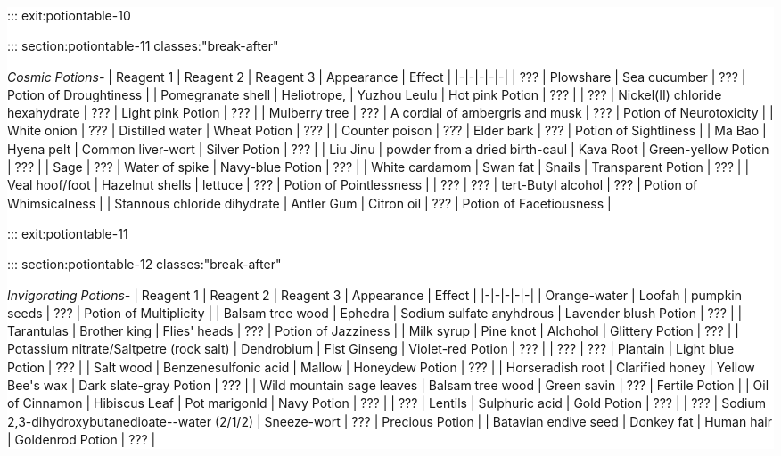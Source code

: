 ::: exit:potiontable-10


::: section:potiontable-11 classes:"break-after"

*Cosmic Potions-*
| Reagent 1 | Reagent 2 | Reagent 3 | Appearance | Effect |
|-|-|-|-|-|
 | ??? | Plowshare | Sea cucumber | ??? | Potion of Droughtiness |
 | Pomegranate shell | Heliotrope, | Yuzhou Leulu | Hot pink Potion | ??? |
 | ??? | Nickel(II) chloride hexahydrate | ??? | Light pink Potion | ??? |
 | Mulberry tree | ??? | A cordial of ambergris and musk | ??? | Potion of Neurotoxicity |
 | White onion | ??? | Distilled water | Wheat Potion | ??? |
 | Counter poison | ??? | Elder bark | ??? | Potion of Sightliness |
 | Ma Bao | Hyena pelt | Common liver-wort | Silver Potion | ??? |
 | Liu Jinu | powder from a dried birth-caul | Kava Root | Green-yellow Potion | ??? |
 | Sage | ??? | Water of spike | Navy-blue Potion | ??? |
 | White cardamom | Swan fat | Snails | Transparent Potion | ??? |
 | Veal hoof/foot | Hazelnut shells | lettuce | ??? | Potion of Pointlessness |
 | ??? | ??? | tert-Butyl alcohol | ??? | Potion of Whimsicalness |
 | Stannous chloride dihydrate | Antler Gum | Citron oil | ??? | Potion of Facetiousness |

::: exit:potiontable-11


::: section:potiontable-12 classes:"break-after"

*Invigorating Potions-*
| Reagent 1 | Reagent 2 | Reagent 3 | Appearance | Effect |
|-|-|-|-|-|
 | Orange-water | Loofah | pumpkin seeds | ??? | Potion of Multiplicity |
 | Balsam tree wood | Ephedra | Sodium sulfate anyhdrous | Lavender blush Potion | ??? |
 | Tarantulas | Brother king | Flies' heads | ??? | Potion of Jazziness |
 | Milk syrup | Pine knot | Alchohol | Glittery Potion | ??? |
 | Potassium nitrate/Saltpetre (rock salt) | Dendrobium | Fist Ginseng | Violet-red Potion | ??? |
 | ??? | ??? | Plantain | Light blue Potion | ??? |
 | Salt wood | Benzenesulfonic acid | Mallow | Honeydew Potion | ??? |
 | Horseradish root | Clarified honey | Yellow Bee's wax | Dark slate-gray Potion | ??? |
 | Wild mountain sage leaves | Balsam tree wood | Green savin | ??? | Fertile Potion |
 | Oil of Cinnamon | Hibiscus Leaf | Pot marigonld | Navy Potion | ??? |
 | ??? | Lentils | Sulphuric acid | Gold Potion | ??? |
 | ??? | Sodium 2,3-dihydroxybutanedioate--water (2/1/2) | Sneeze-wort | ??? | Precious Potion |
 | Batavian endive seed | Donkey fat | Human hair | Goldenrod Potion | ??? |
